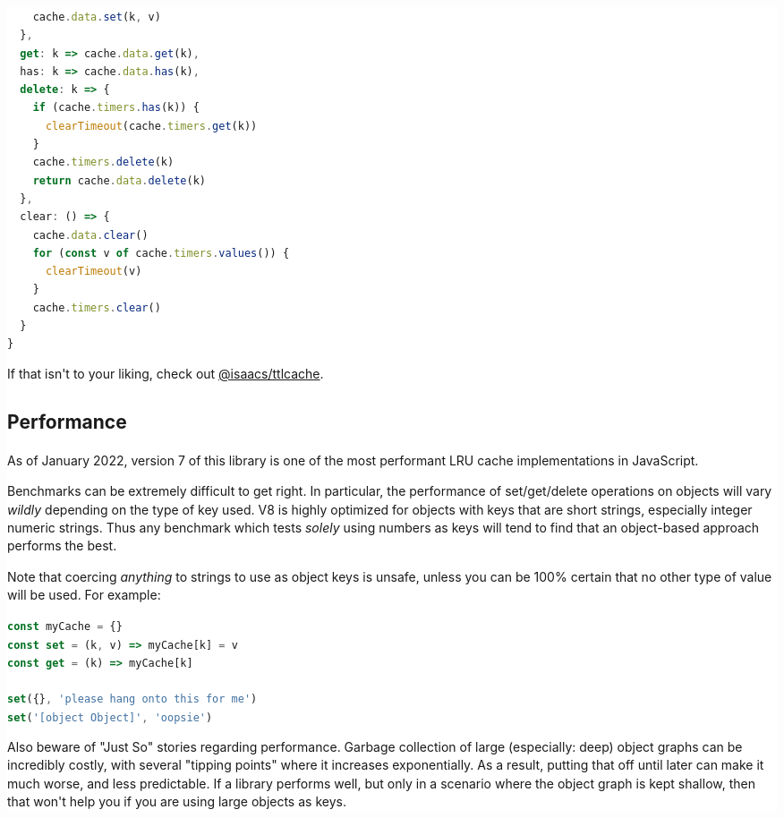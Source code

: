 ```js
    cache.data.set(k, v)
  },
  get: k => cache.data.get(k),
  has: k => cache.data.has(k),
  delete: k => {
    if (cache.timers.has(k)) {
      clearTimeout(cache.timers.get(k))
    }
    cache.timers.delete(k)
    return cache.data.delete(k)
  },
  clear: () => {
    cache.data.clear()
    for (const v of cache.timers.values()) {
      clearTimeout(v)
    }
    cache.timers.clear()
  }
}
```

If that isn't to your liking, check out
[@isaacs/ttlcache](http://npm.im/@isaacs/ttlcache).

## Performance

As of January 2022, version 7 of this library is one of the most
performant LRU cache implementations in JavaScript.

Benchmarks can be extremely difficult to get right.  In
particular, the performance of set/get/delete operations on
objects will vary _wildly_ depending on the type of key used.  V8
is highly optimized for objects with keys that are short strings,
especially integer numeric strings.  Thus any benchmark which
tests _solely_ using numbers as keys will tend to find that an
object-based approach performs the best.

Note that coercing _anything_ to strings to use as object keys is
unsafe, unless you can be 100% certain that no other type of
value will be used.  For example:

```js
const myCache = {}
const set = (k, v) => myCache[k] = v
const get = (k) => myCache[k]

set({}, 'please hang onto this for me')
set('[object Object]', 'oopsie')
```

Also beware of "Just So" stories regarding performance.  Garbage
collection of large (especially: deep) object graphs can be
incredibly costly, with several "tipping points" where it
increases exponentially.  As a result, putting that off until
later can make it much worse, and less predictable.  If a library
performs well, but only in a scenario where the object graph is
kept shallow, then that won't help you if you are using large
objects as keys.
